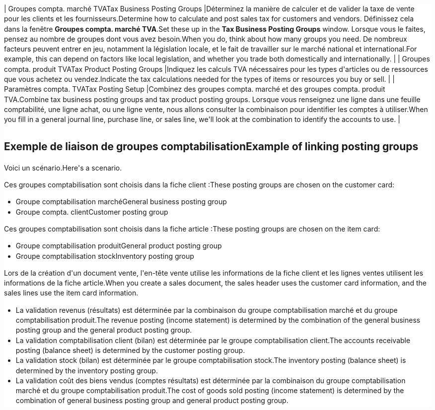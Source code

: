 | <span data-ttu-id="a9bc0-156">Groupes compta. marché TVA</span><span class="sxs-lookup"><span data-stu-id="a9bc0-156">Tax Business Posting Groups</span></span> |<span data-ttu-id="a9bc0-157">Déterminez la manière de calculer et de valider la taxe de vente pour les clients et les fournisseurs.</span><span class="sxs-lookup"><span data-stu-id="a9bc0-157">Determine how to calculate and post sales tax for customers and vendors.</span></span> <span data-ttu-id="a9bc0-158">Définissez cela dans la fenêtre **Groupes compta. marché TVA**.</span><span class="sxs-lookup"><span data-stu-id="a9bc0-158">Set these up in the **Tax Business Posting Groups** window.</span></span> <span data-ttu-id="a9bc0-159">Lorsque vous le faites, pensez au nombre de groupes dont vous avez besoin.</span><span class="sxs-lookup"><span data-stu-id="a9bc0-159">When you do, think about how many groups you need.</span></span> <span data-ttu-id="a9bc0-160">De nombreux facteurs peuvent entrer en jeu, notamment la législation locale, et le fait de travailler sur le marché national et international.</span><span class="sxs-lookup"><span data-stu-id="a9bc0-160">For example, this can depend on factors like local legislation, and whether you trade both domestically and internationally.</span></span> |
| <span data-ttu-id="a9bc0-161">Groupes compta. produit TVA</span><span class="sxs-lookup"><span data-stu-id="a9bc0-161">Tax Product Posting Groups</span></span> |<span data-ttu-id="a9bc0-162">Indiquez les calculs TVA nécessaires pour les types d'articles ou de ressources que vous achetez ou vendez.</span><span class="sxs-lookup"><span data-stu-id="a9bc0-162">Indicate the tax calculations needed for the types of items or resources you buy or sell.</span></span> |
| <span data-ttu-id="a9bc0-163">Paramètres compta. TVA</span><span class="sxs-lookup"><span data-stu-id="a9bc0-163">Tax Posting Setup</span></span> |<span data-ttu-id="a9bc0-164">Combinez des groupes compta. marché et des groupes compta. produit TVA.</span><span class="sxs-lookup"><span data-stu-id="a9bc0-164">Combine tax business posting groups and tax product posting groups.</span></span> <span data-ttu-id="a9bc0-165">Lorsque vous renseignez une ligne dans une feuille comptabilité, une ligne achat, ou une ligne vente, nous allons consulter la combinaison pour identifier les comptes à utiliser.</span><span class="sxs-lookup"><span data-stu-id="a9bc0-165">When you fill in a general journal line, purchase line, or sales line, we'll look at the combination to identify the accounts to use.</span></span> |

## <a name="example-of-linking-posting-groups"></a><span data-ttu-id="a9bc0-166">Exemple de liaison de groupes comptabilisation</span><span class="sxs-lookup"><span data-stu-id="a9bc0-166">Example of linking posting groups</span></span>
<span data-ttu-id="a9bc0-167">Voici un scénario.</span><span class="sxs-lookup"><span data-stu-id="a9bc0-167">Here's a scenario.</span></span>  

<span data-ttu-id="a9bc0-168">Ces groupes comptabilisation sont choisis dans la fiche client :</span><span class="sxs-lookup"><span data-stu-id="a9bc0-168">These posting groups are chosen on the customer card:</span></span>  

* <span data-ttu-id="a9bc0-169">Groupe comptabilisation marché</span><span class="sxs-lookup"><span data-stu-id="a9bc0-169">General business posting group</span></span>
* <span data-ttu-id="a9bc0-170">Groupe compta. client</span><span class="sxs-lookup"><span data-stu-id="a9bc0-170">Customer posting group</span></span>  

<span data-ttu-id="a9bc0-171">Ces groupes comptabilisation sont choisis dans la fiche article :</span><span class="sxs-lookup"><span data-stu-id="a9bc0-171">These posting groups are chosen on the item card:</span></span>  

* <span data-ttu-id="a9bc0-172">Groupe comptabilisation produit</span><span class="sxs-lookup"><span data-stu-id="a9bc0-172">General product posting group</span></span>  
* <span data-ttu-id="a9bc0-173">Groupe comptabilisation stock</span><span class="sxs-lookup"><span data-stu-id="a9bc0-173">Inventory posting group</span></span>  

<span data-ttu-id="a9bc0-174">Lors de la création d'un document vente, l'en-tête vente utilise les informations de la fiche client et les lignes ventes utilisent les informations de la fiche article.</span><span class="sxs-lookup"><span data-stu-id="a9bc0-174">When you create a sales document, the sales header uses the customer card information, and the sales lines use the item card information.</span></span>  

* <span data-ttu-id="a9bc0-175">La validation revenus (résultats) est déterminée par la combinaison du groupe comptabilisation marché et du groupe comptabilisation produit.</span><span class="sxs-lookup"><span data-stu-id="a9bc0-175">The revenue posting (income statement) is determined by the combination of the general business posting group and the general product posting group.</span></span>  
* <span data-ttu-id="a9bc0-176">La validation comptabilisation client (bilan) est déterminée par le groupe comptabilisation client.</span><span class="sxs-lookup"><span data-stu-id="a9bc0-176">The accounts receivable posting (balance sheet) is determined by the customer posting group.</span></span>  
* <span data-ttu-id="a9bc0-177">La validation stock (bilan) est déterminée par le groupe comptabilisation stock.</span><span class="sxs-lookup"><span data-stu-id="a9bc0-177">The inventory posting (balance sheet) is determined by the inventory posting group.</span></span>  
* <span data-ttu-id="a9bc0-178">La validation coût des biens vendus (comptes résultats) est déterminée par la combinaison du groupe comptabilisation marché et du groupe comptabilisation produit.</span><span class="sxs-lookup"><span data-stu-id="a9bc0-178">The cost of goods sold posting (income statement) is determined by the combination of general business posting group and general product posting group.</span></span>  
